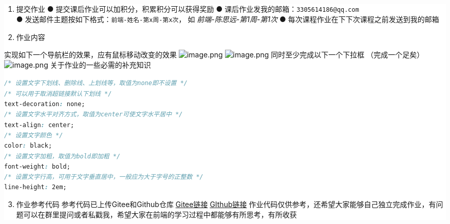 1. 提交作业
● 提交课后作业可以加积分，积累积分可以获得奖励
● 课后作业发我的邮箱：`3305614186@qq.com`  
● 发送邮件主题按如下格式：`前端-姓名-第x周-第x次`， 如 _前端-陈思远-第1周-第1次_
● 每次课程作业在下下次课程之前发送到我的邮箱

2. 作业内容

实现如下一个导航栏的效果，应有鼠标移动改变的效果
![image.png](https://cdn.nlark.com/yuque/0/2022/png/25714914/1641904553647-e987fc05-3614-4e9b-96c6-3b0ef9e2d06e.png#clientId=ub87f8148-b662-4&crop=0&crop=0&crop=1&crop=1&from=paste&height=60&id=u0834a42d&margin=%5Bobject%20Object%5D&name=image.png&originHeight=103&originWidth=1255&originalType=binary&ratio=1&rotation=0&showTitle=false&size=33771&status=done&style=stroke&taskId=u2ad17569-8750-4c0e-8a15-2b2ecda3582&title=&width=730.5)
![image.png](https://cdn.nlark.com/yuque/0/2022/png/25714914/1641904584476-46c05b6b-cfc3-4216-bde3-32b7b7051744.png#clientId=ub87f8148-b662-4&crop=0&crop=0&crop=1&crop=1&from=paste&height=50&id=ub9c86347&margin=%5Bobject%20Object%5D&name=image.png&originHeight=83&originWidth=1225&originalType=binary&ratio=1&rotation=0&showTitle=false&size=27382&status=done&style=stroke&taskId=u5c317a91-9ee4-4cdc-9dc8-13ad93c6438&title=&width=732.5)
同时至少完成以下一个下拉框
（完成一个足矣）
![image.png](https://cdn.nlark.com/yuque/0/2022/png/25714914/1641904621431-f76fa272-ff13-4a5c-a15b-ebca6b0f800d.png#clientId=ub87f8148-b662-4&crop=0&crop=0&crop=1&crop=1&from=paste&height=255&id=u15be2c10&margin=%5Bobject%20Object%5D&name=image.png&originHeight=367&originWidth=199&originalType=binary&ratio=1&rotation=0&showTitle=false&size=29028&status=done&style=none&taskId=u2b1a43fc-8b03-4e36-97ba-c039e5c052d&title=&width=138.5)
关于作业的一些必需的补充知识
```css
/* 设置文字下划线、删除线、上划线等，取值为none即不设置 */
/* 可以用于取消超链接默认下划线 */
text-decoration: none;
/* 设置文字水平对齐方式，取值为center可使文字水平居中 */
text-align: center;
/* 设置文字颜色 */
color: black;
/* 设置文字加粗，取值为bold即加粗 */
font-weight: bold;
/* 设置文字行高，可用于文字垂直居中，一般应为大于字号的正整数 */
line-height: 2em;
```

3. 作业参考代码
参考代码已上传Gitee和Github仓库
[Gitee链接](https://gitee.com/skyclouds2001/weizhi_winter_2022.git)
[GIthub链接](https://github.com/skyclouds2001/wz-winter.git)
作业代码仅供参考，还希望大家能够自己独立完成作业，有问题可以在群里提问或者私戳我，希望大家在前端的学习过程中都能够有所思考，有所收获




